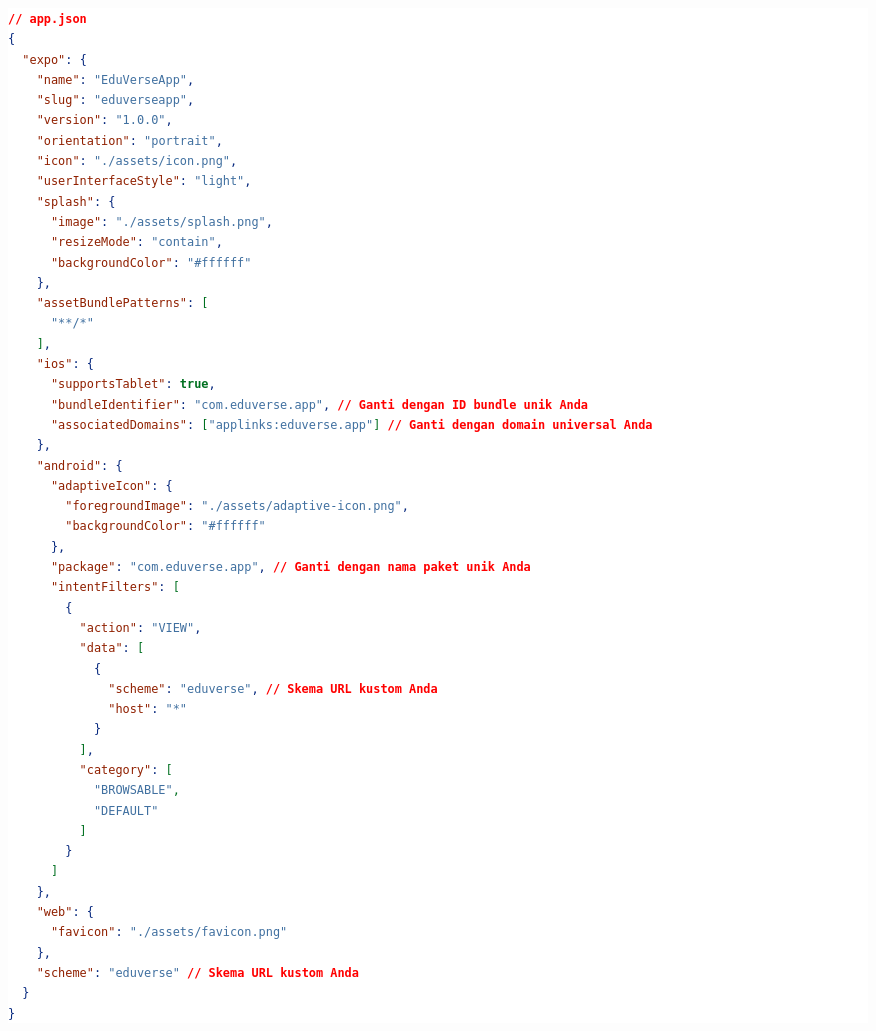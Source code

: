 ```json
// app.json
{
  "expo": {
    "name": "EduVerseApp",
    "slug": "eduverseapp",
    "version": "1.0.0",
    "orientation": "portrait",
    "icon": "./assets/icon.png",
    "userInterfaceStyle": "light",
    "splash": {
      "image": "./assets/splash.png",
      "resizeMode": "contain",
      "backgroundColor": "#ffffff"
    },
    "assetBundlePatterns": [
      "**/*"
    ],
    "ios": {
      "supportsTablet": true,
      "bundleIdentifier": "com.eduverse.app", // Ganti dengan ID bundle unik Anda
      "associatedDomains": ["applinks:eduverse.app"] // Ganti dengan domain universal Anda
    },
    "android": {
      "adaptiveIcon": {
        "foregroundImage": "./assets/adaptive-icon.png",
        "backgroundColor": "#ffffff"
      },
      "package": "com.eduverse.app", // Ganti dengan nama paket unik Anda
      "intentFilters": [
        {
          "action": "VIEW",
          "data": [
            {
              "scheme": "eduverse", // Skema URL kustom Anda
              "host": "*"
            }
          ],
          "category": [
            "BROWSABLE",
            "DEFAULT"
          ]
        }
      ]
    },
    "web": {
      "favicon": "./assets/favicon.png"
    },
    "scheme": "eduverse" // Skema URL kustom Anda
  }
}
```
